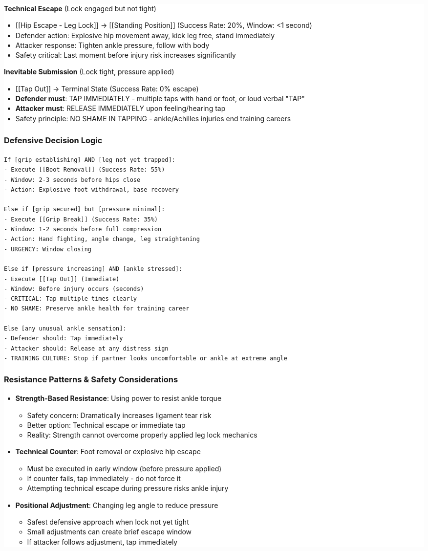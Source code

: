**Technical Escape** (Lock engaged but not tight)
- [[Hip Escape - Leg Lock]] → [[Standing Position]] (Success Rate: 20%, Window: <1 second)
- Defender action: Explosive hip movement away, kick leg free, stand immediately
- Attacker response: Tighten ankle pressure, follow with body
- Safety critical: Last moment before injury risk increases significantly

**Inevitable Submission** (Lock tight, pressure applied)
- [[Tap Out]] → Terminal State (Success Rate: 0% escape)
- **Defender must**: TAP IMMEDIATELY - multiple taps with hand or foot, or loud verbal "TAP"
- **Attacker must**: RELEASE IMMEDIATELY upon feeling/hearing tap
- Safety principle: NO SHAME IN TAPPING - ankle/Achilles injuries end training careers

### Defensive Decision Logic

```
If [grip establishing] AND [leg not yet trapped]:
- Execute [[Boot Removal]] (Success Rate: 55%)
- Window: 2-3 seconds before hips close
- Action: Explosive foot withdrawal, base recovery

Else if [grip secured] but [pressure minimal]:
- Execute [[Grip Break]] (Success Rate: 35%)
- Window: 1-2 seconds before full compression
- Action: Hand fighting, angle change, leg straightening
- URGENCY: Window closing

Else if [pressure increasing] AND [ankle stressed]:
- Execute [[Tap Out]] (Immediate)
- Window: Before injury occurs (seconds)
- CRITICAL: Tap multiple times clearly
- NO SHAME: Preserve ankle health for training career

Else [any unusual ankle sensation]:
- Defender should: Tap immediately
- Attacker should: Release at any distress sign
- TRAINING CULTURE: Stop if partner looks uncomfortable or ankle at extreme angle
```

### Resistance Patterns & Safety Considerations

- **Strength-Based Resistance**: Using power to resist ankle torque
  - Safety concern: Dramatically increases ligament tear risk
  - Better option: Technical escape or immediate tap
  - Reality: Strength cannot overcome properly applied leg lock mechanics

- **Technical Counter**: Foot removal or explosive hip escape
  - Must be executed in early window (before pressure applied)
  - If counter fails, tap immediately - do not force it
  - Attempting technical escape during pressure risks ankle injury

- **Positional Adjustment**: Changing leg angle to reduce pressure
  - Safest defensive approach when lock not yet tight
  - Small adjustments can create brief escape window
  - If attacker follows adjustment, tap immediately
